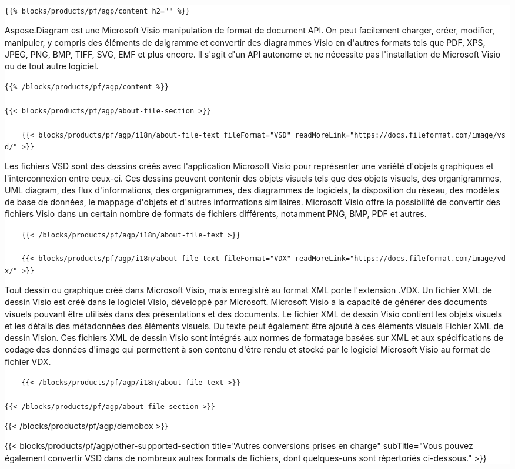     {{% blocks/products/pf/agp/content h2="" %}}

Aspose.Diagram est une Microsoft Visio manipulation de format de document API. On peut facilement charger, créer, modifier, manipuler, y compris des éléments de daigramme et convertir des diagrammes Visio en d'autres formats tels que PDF, XPS, JPEG, PNG, BMP, TIFF, SVG, EMF et plus encore. Il s'agit d'un API autonome et ne nécessite pas l'installation de Microsoft Visio ou de tout autre logiciel.    



    {{% /blocks/products/pf/agp/content %}}

    {{< blocks/products/pf/agp/about-file-section >}}

        {{< blocks/products/pf/agp/i18n/about-file-text fileFormat="VSD" readMoreLink="https://docs.fileformat.com/image/vsd/" >}}
Les fichiers VSD sont des dessins créés avec l'application Microsoft Visio pour représenter une variété d'objets graphiques et l'interconnexion entre ceux-ci. Ces dessins peuvent contenir des objets visuels tels que des objets visuels, des organigrammes, UML diagram, des flux d'informations, des organigrammes, des diagrammes de logiciels, la disposition du réseau, des modèles de base de données, le mappage d'objets et d'autres informations similaires. Microsoft Visio offre la possibilité de convertir des fichiers Visio dans un certain nombre de formats de fichiers différents, notamment PNG, BMP, PDF et autres.

        {{< /blocks/products/pf/agp/i18n/about-file-text >}}

        {{< blocks/products/pf/agp/i18n/about-file-text fileFormat="VDX" readMoreLink="https://docs.fileformat.com/image/vdx/" >}}
Tout dessin ou graphique créé dans Microsoft Visio, mais enregistré au format XML porte l'extension .VDX. Un fichier XML de dessin Visio est créé dans le logiciel Visio, développé par Microsoft. Microsoft Visio a la capacité de générer des documents visuels pouvant être utilisés dans des présentations et des documents. Le fichier XML de dessin Visio contient les objets visuels et les détails des métadonnées des éléments visuels. Du texte peut également être ajouté à ces éléments visuels Fichier XML de dessin Vision. Ces fichiers XML de dessin Visio sont intégrés aux normes de formatage basées sur XML et aux spécifications de codage des données d'image qui permettent à son contenu d'être rendu et stocké par le logiciel Microsoft Visio au format de fichier VDX.

        {{< /blocks/products/pf/agp/i18n/about-file-text >}}

    {{< /blocks/products/pf/agp/about-file-section >}}

{{< /blocks/products/pf/agp/demobox >}}



{{< blocks/products/pf/agp/other-supported-section title="Autres conversions prises en charge" subTitle="Vous pouvez également convertir VSD dans de nombreux autres formats de fichiers, dont quelques-uns sont répertoriés ci-dessous." >}}

